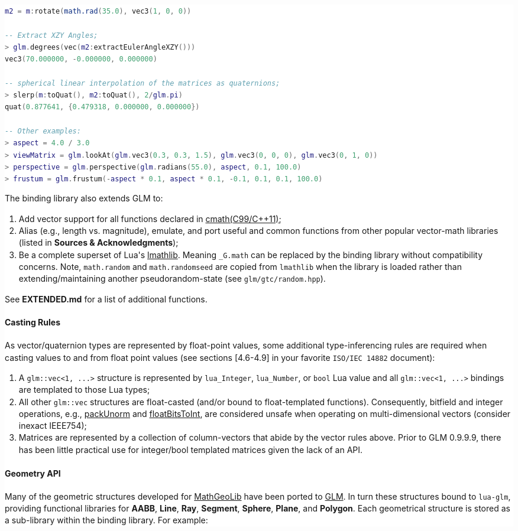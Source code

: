 ```lua
m2 = m:rotate(math.rad(35.0), vec3(1, 0, 0))

-- Extract XZY Angles;
> glm.degrees(vec(m2:extractEulerAngleXZY()))
vec3(70.000000, -0.000000, 0.000000)

-- spherical linear interpolation of the matrices as quaternions;
> slerp(m:toQuat(), m2:toQuat(), 2/glm.pi)
quat(0.877641, {0.479318, 0.000000, 0.000000})

-- Other examples:
> aspect = 4.0 / 3.0
> viewMatrix = glm.lookAt(glm.vec3(0.3, 0.3, 1.5), glm.vec3(0, 0, 0), glm.vec3(0, 1, 0))
> perspective = glm.perspective(glm.radians(55.0), aspect, 0.1, 100.0)
> frustum = glm.frustum(-aspect * 0.1, aspect * 0.1, -0.1, 0.1, 0.1, 100.0)
```

The binding library also extends GLM to:

1. Add vector support for all functions declared in [cmath(C99/C++11)](http://www.cplusplus.com/reference/cmath/);
1. Alias (e.g., length vs. magnitude), emulate, and port useful and common functions from other popular vector-math libraries (listed in **Sources & Acknowledgments**);
1. Be a complete superset of Lua's [lmathlib](https://www.lua.org/manual/5.4/manual.html#6.7). Meaning `_G.math` can be replaced by the binding library without compatibility concerns. Note, `math.random` and `math.randomseed` are copied from `lmathlib` when the library is loaded rather than extending/maintaining another pseudorandom-state (see `glm/gtc/random.hpp`).

See **EXTENDED.md** for a list of additional functions.

#### Casting Rules
As vector/quaternion types are represented by float-point values, some additional type-inferencing rules are required when casting values to and from float point values (see sections [4.6-4.9] in your favorite `ISO/IEC 14882` document):

1. A `glm::vec<1, ...>` structure is represented by `lua_Integer`, `lua_Number`, or `bool` Lua value and all `glm::vec<1, ...>` bindings are templated to those Lua types;
1. All other `glm::vec` structures are float-casted (and/or bound to float-templated functions). Consequently, bitfield and integer operations, e.g., [packUnorm](http://glm.g-truc.net/0.9.9/api/a00716.html#gaccd3f27e6ba5163eb7aa9bc8ff96251a) and [floatBitsToInt](http://glm.g-truc.net/0.9.9/api/a00662.html#ga99f7d62f78ac5ea3b49bae715c9488ed), are considered unsafe when operating on multi-dimensional vectors (consider inexact IEEE754);
1. Matrices are represented by a collection of column-vectors that abide by the vector rules above. Prior to GLM 0.9.9.9, there has been little practical use for integer/bool templated matrices given the lack of an API.

#### Geometry API
Many of the geometric structures developed for [MathGeoLib](https://github.com/juj/MathGeoLib/tree/master/src/Geometry) have been ported to [GLM](https://github.com/g-truc/glm). In turn these structures bound to `lua-glm`, providing functional libraries for **AABB**, **Line**, **Ray**, **Segment**, **Sphere**, **Plane**, and **Polygon**. Each geometrical structure is stored as a sub-library within the binding library. For example:
